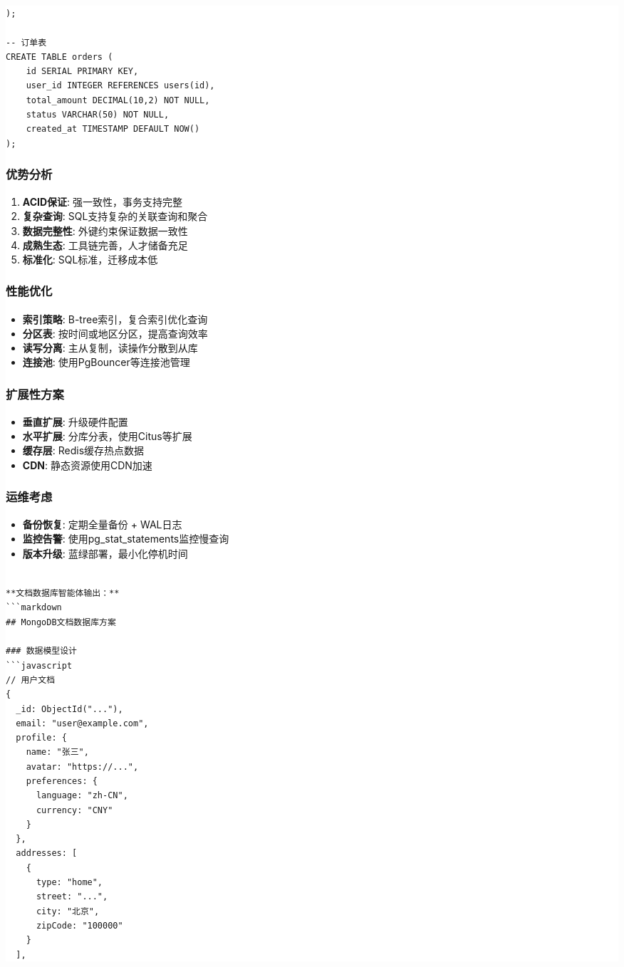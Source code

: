 ```markdown
);

-- 订单表
CREATE TABLE orders (
    id SERIAL PRIMARY KEY,
    user_id INTEGER REFERENCES users(id),
    total_amount DECIMAL(10,2) NOT NULL,
    status VARCHAR(50) NOT NULL,
    created_at TIMESTAMP DEFAULT NOW()
);
```

### 优势分析
1. **ACID保证**: 强一致性，事务支持完整
2. **复杂查询**: SQL支持复杂的关联查询和聚合
3. **数据完整性**: 外键约束保证数据一致性
4. **成熟生态**: 工具链完善，人才储备充足
5. **标准化**: SQL标准，迁移成本低

### 性能优化
- **索引策略**: B-tree索引，复合索引优化查询
- **分区表**: 按时间或地区分区，提高查询效率
- **读写分离**: 主从复制，读操作分散到从库
- **连接池**: 使用PgBouncer等连接池管理

### 扩展性方案
- **垂直扩展**: 升级硬件配置
- **水平扩展**: 分库分表，使用Citus等扩展
- **缓存层**: Redis缓存热点数据
- **CDN**: 静态资源使用CDN加速

### 运维考虑
- **备份恢复**: 定期全量备份 + WAL日志
- **监控告警**: 使用pg_stat_statements监控慢查询
- **版本升级**: 蓝绿部署，最小化停机时间
```

**文档数据库智能体输出：**
```markdown
## MongoDB文档数据库方案

### 数据模型设计
```javascript
// 用户文档
{
  _id: ObjectId("..."),
  email: "user@example.com",
  profile: {
    name: "张三",
    avatar: "https://...",
    preferences: {
      language: "zh-CN",
      currency: "CNY"
    }
  },
  addresses: [
    {
      type: "home",
      street: "...",
      city: "北京",
      zipCode: "100000"
    }
  ],
```